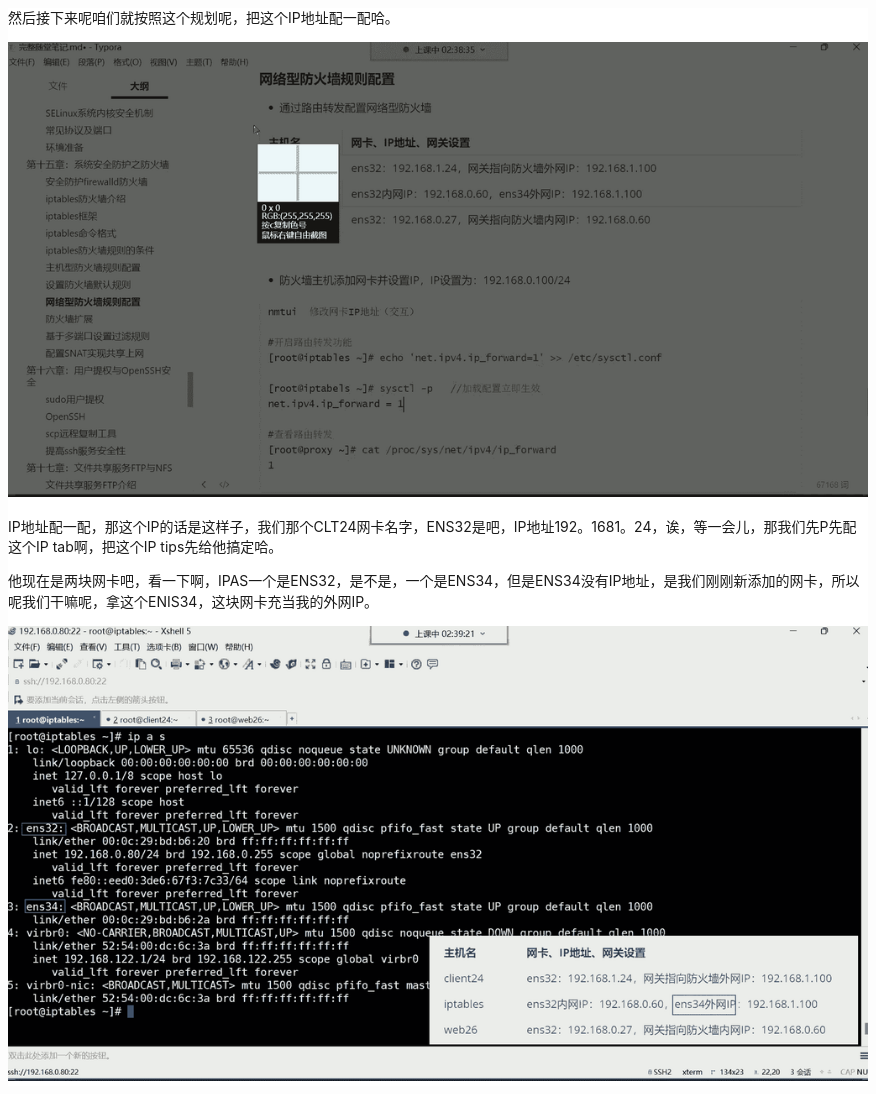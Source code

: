 然后接下来呢咱们就按照这个规划呢，把这个IP地址配一配哈。

![](img/a0f0f3517a63bb4bb4782441152864ce_187.png)

IP地址配一配，那这个IP的话是这样子，我们那个CLT24网卡名字，ENS32是吧，IP地址192。1681。24，诶，等一会儿，那我们先P先配这个IP tab啊，把这个IP tips先给他搞定哈。

他现在是两块网卡吧，看一下啊，IPAS一个是ENS32，是不是，一个是ENS34，但是ENS34没有IP地址，是我们刚刚新添加的网卡，所以呢我们干嘛呢，拿这个ENIS34，这块网卡充当我的外网IP。



![](img/a0f0f3517a63bb4bb4782441152864ce_189.png)

